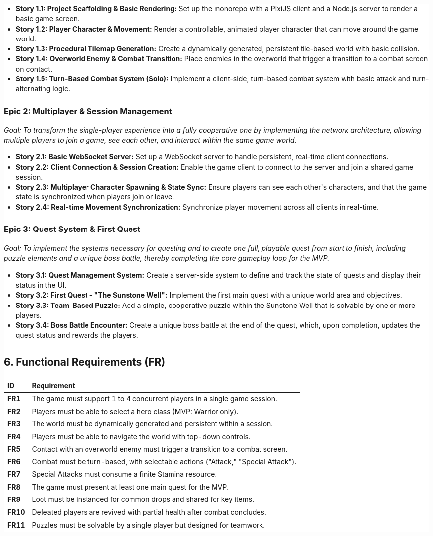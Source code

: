 *   **Story 1.1: Project Scaffolding & Basic Rendering:** Set up the monorepo with a PixiJS client and a Node.js server to render a basic game screen.
*   **Story 1.2: Player Character & Movement:** Render a controllable, animated player character that can move around the game world.
*   **Story 1.3: Procedural Tilemap Generation:** Create a dynamically generated, persistent tile-based world with basic collision.
*   **Story 1.4: Overworld Enemy & Combat Transition:** Place enemies in the overworld that trigger a transition to a combat screen on contact.
*   **Story 1.5: Turn-Based Combat System (Solo):** Implement a client-side, turn-based combat system with basic attack and turn-alternating logic.

### **Epic 2: Multiplayer & Session Management**
*Goal: To transform the single-player experience into a fully cooperative one by implementing the network architecture, allowing multiple players to join a game, see each other, and interact within the same game world.*

*   **Story 2.1: Basic WebSocket Server:** Set up a WebSocket server to handle persistent, real-time client connections.
*   **Story 2.2: Client Connection & Session Creation:** Enable the game client to connect to the server and join a shared game session.
*   **Story 2.3: Multiplayer Character Spawning & State Sync:** Ensure players can see each other's characters, and that the game state is synchronized when players join or leave.
*   **Story 2.4: Real-time Movement Synchronization:** Synchronize player movement across all clients in real-time.

### **Epic 3: Quest System & First Quest**
*Goal: To implement the systems necessary for questing and to create one full, playable quest from start to finish, including puzzle elements and a unique boss battle, thereby completing the core gameplay loop for the MVP.*

*   **Story 3.1: Quest Management System:** Create a server-side system to define and track the state of quests and display their status in the UI.
*   **Story 3.2: First Quest - "The Sunstone Well":** Implement the first main quest with a unique world area and objectives.
*   **Story 3.3: Team-Based Puzzle:** Add a simple, cooperative puzzle within the Sunstone Well that is solvable by one or more players.
*   **Story 3.4: Boss Battle Encounter:** Create a unique boss battle at the end of the quest, which, upon completion, updates the quest status and rewards the players.

## **6. Functional Requirements (FR)**

| ID | Requirement |
| :--- | :--- |
| **FR1** | The game must support 1 to 4 concurrent players in a single game session. |
| **FR2** | Players must be able to select a hero class (MVP: Warrior only). |
| **FR3** | The world must be dynamically generated and persistent within a session. |
| **FR4** | Players must be able to navigate the world with top-down controls. |
| **FR5** | Contact with an overworld enemy must trigger a transition to a combat screen. |
| **FR6** | Combat must be turn-based, with selectable actions ("Attack," "Special Attack"). |
| **FR7** | Special Attacks must consume a finite Stamina resource. |
| **FR8** | The game must present at least one main quest for the MVP. |
| **FR9** | Loot must be instanced for common drops and shared for key items. |
| **FR10**| Defeated players are revived with partial health after combat concludes. |
| **FR11**| Puzzles must be solvable by a single player but designed for teamwork. |
